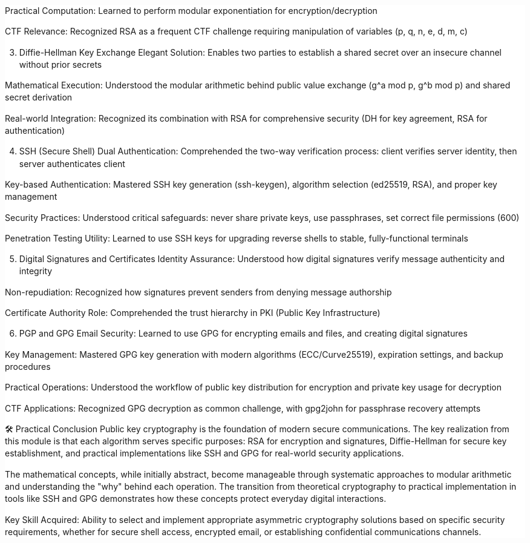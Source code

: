 Practical Computation: Learned to perform modular exponentiation for encryption/decryption

CTF Relevance: Recognized RSA as a frequent CTF challenge requiring manipulation of variables (p, q, n, e, d, m, c)

3. Diffie-Hellman Key Exchange
Elegant Solution: Enables two parties to establish a shared secret over an insecure channel without prior secrets

Mathematical Execution: Understood the modular arithmetic behind public value exchange (g^a mod p, g^b mod p) and shared secret derivation

Real-world Integration: Recognized its combination with RSA for comprehensive security (DH for key agreement, RSA for authentication)

4. SSH (Secure Shell)
Dual Authentication: Comprehended the two-way verification process: client verifies server identity, then server authenticates client

Key-based Authentication: Mastered SSH key generation (ssh-keygen), algorithm selection (ed25519, RSA), and proper key management

Security Practices: Understood critical safeguards: never share private keys, use passphrases, set correct file permissions (600)

Penetration Testing Utility: Learned to use SSH keys for upgrading reverse shells to stable, fully-functional terminals

5. Digital Signatures and Certificates
Identity Assurance: Understood how digital signatures verify message authenticity and integrity

Non-repudiation: Recognized how signatures prevent senders from denying message authorship

Certificate Authority Role: Comprehended the trust hierarchy in PKI (Public Key Infrastructure)

6. PGP and GPG
Email Security: Learned to use GPG for encrypting emails and files, and creating digital signatures

Key Management: Mastered GPG key generation with modern algorithms (ECC/Curve25519), expiration settings, and backup procedures

Practical Operations: Understood the workflow of public key distribution for encryption and private key usage for decryption

CTF Applications: Recognized GPG decryption as common challenge, with gpg2john for passphrase recovery attempts

🛠️ Practical Conclusion
Public key cryptography is the foundation of modern secure communications. The key realization from this module is that each algorithm serves specific purposes: RSA for encryption and signatures, Diffie-Hellman for secure key establishment, and practical implementations like SSH and GPG for real-world security applications.

The mathematical concepts, while initially abstract, become manageable through systematic approaches to modular arithmetic and understanding the "why" behind each operation. The transition from theoretical cryptography to practical implementation in tools like SSH and GPG demonstrates how these concepts protect everyday digital interactions.

Key Skill Acquired: Ability to select and implement appropriate asymmetric cryptography solutions based on specific security requirements, whether for secure shell access, encrypted email, or establishing confidential communications channels.
